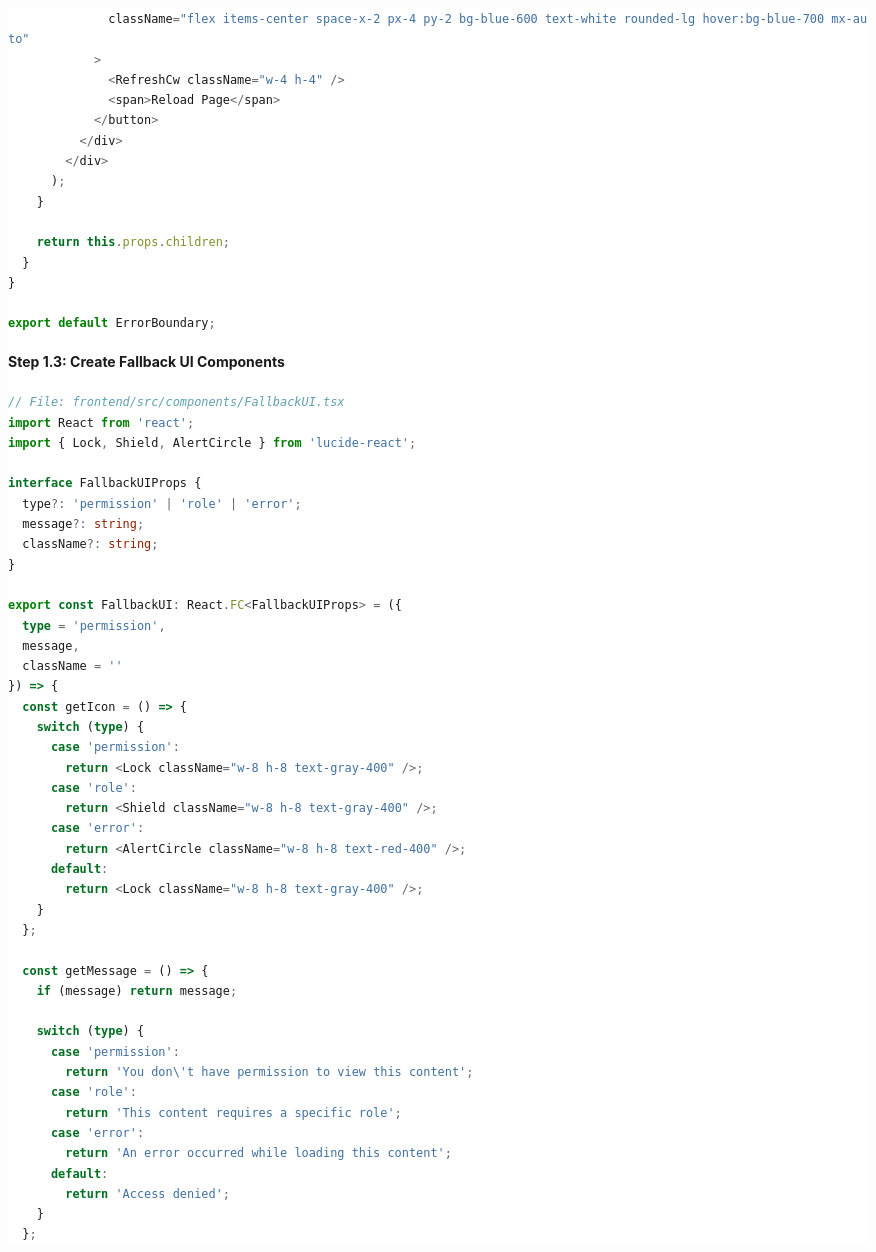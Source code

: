 ```typescript
              className="flex items-center space-x-2 px-4 py-2 bg-blue-600 text-white rounded-lg hover:bg-blue-700 mx-auto"
            >
              <RefreshCw className="w-4 h-4" />
              <span>Reload Page</span>
            </button>
          </div>
        </div>
      );
    }

    return this.props.children;
  }
}

export default ErrorBoundary;
```

#### **Step 1.3: Create Fallback UI Components**
```typescript
// File: frontend/src/components/FallbackUI.tsx
import React from 'react';
import { Lock, Shield, AlertCircle } from 'lucide-react';

interface FallbackUIProps {
  type?: 'permission' | 'role' | 'error';
  message?: string;
  className?: string;
}

export const FallbackUI: React.FC<FallbackUIProps> = ({
  type = 'permission',
  message,
  className = ''
}) => {
  const getIcon = () => {
    switch (type) {
      case 'permission':
        return <Lock className="w-8 h-8 text-gray-400" />;
      case 'role':
        return <Shield className="w-8 h-8 text-gray-400" />;
      case 'error':
        return <AlertCircle className="w-8 h-8 text-red-400" />;
      default:
        return <Lock className="w-8 h-8 text-gray-400" />;
    }
  };

  const getMessage = () => {
    if (message) return message;
    
    switch (type) {
      case 'permission':
        return 'You don\'t have permission to view this content';
      case 'role':
        return 'This content requires a specific role';
      case 'error':
        return 'An error occurred while loading this content';
      default:
        return 'Access denied';
    }
  };

```